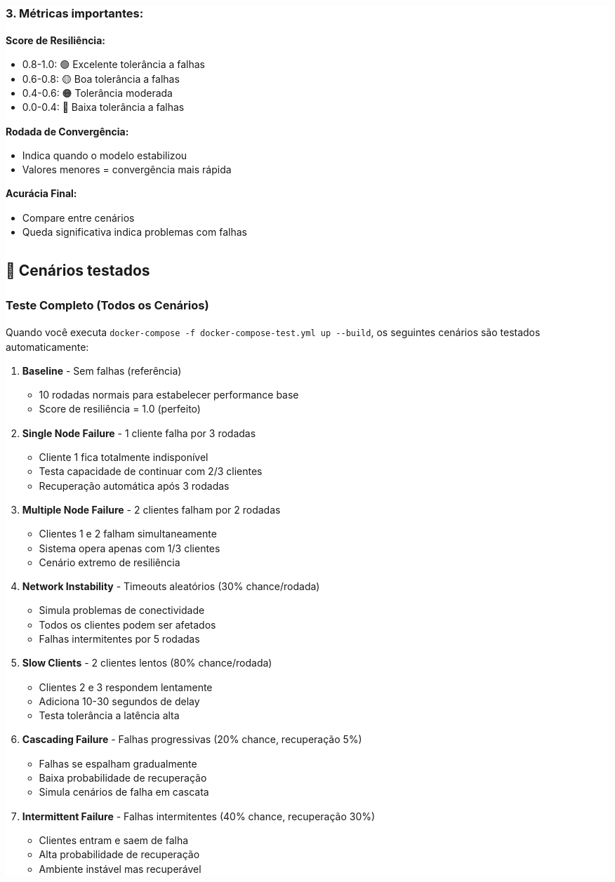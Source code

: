 ### 3. Métricas importantes:

**Score de Resiliência:**
- 0.8-1.0: 🟢 Excelente tolerância a falhas
- 0.6-0.8: 🟡 Boa tolerância a falhas
- 0.4-0.6: 🟠 Tolerância moderada
- 0.0-0.4: 🔴 Baixa tolerância a falhas

**Rodada de Convergência:**
- Indica quando o modelo estabilizou
- Valores menores = convergência mais rápida

**Acurácia Final:**
- Compare entre cenários
- Queda significativa indica problemas com falhas

## 🎯 Cenários testados

### **Teste Completo (Todos os Cenários)**
Quando você executa `docker-compose -f docker-compose-test.yml up --build`, os seguintes cenários são testados automaticamente:

1. **Baseline** - Sem falhas (referência)
   - 10 rodadas normais para estabelecer performance base
   - Score de resiliência = 1.0 (perfeito)

2. **Single Node Failure** - 1 cliente falha por 3 rodadas
   - Cliente 1 fica totalmente indisponível
   - Testa capacidade de continuar com 2/3 clientes
   - Recuperação automática após 3 rodadas

3. **Multiple Node Failure** - 2 clientes falham por 2 rodadas
   - Clientes 1 e 2 falham simultaneamente
   - Sistema opera apenas com 1/3 clientes
   - Cenário extremo de resiliência

4. **Network Instability** - Timeouts aleatórios (30% chance/rodada)
   - Simula problemas de conectividade
   - Todos os clientes podem ser afetados
   - Falhas intermitentes por 5 rodadas

5. **Slow Clients** - 2 clientes lentos (80% chance/rodada)
   - Clientes 2 e 3 respondem lentamente
   - Adiciona 10-30 segundos de delay
   - Testa tolerância a latência alta

6. **Cascading Failure** - Falhas progressivas (20% chance, recuperação 5%)
   - Falhas se espalham gradualmente
   - Baixa probabilidade de recuperação
   - Simula cenários de falha em cascata

7. **Intermittent Failure** - Falhas intermitentes (40% chance, recuperação 30%)
   - Clientes entram e saem de falha
   - Alta probabilidade de recuperação
   - Ambiente instável mas recuperável
